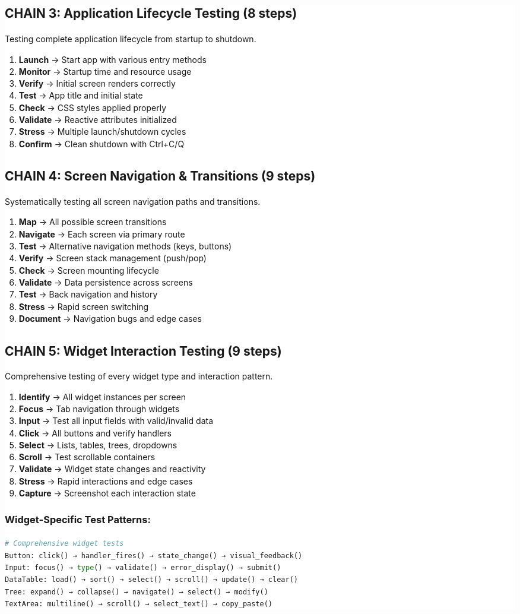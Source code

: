 ## CHAIN 3: Application Lifecycle Testing (8 steps)

<thinking>
Testing complete application lifecycle from startup to shutdown.
</thinking>

1. **Launch** → Start app with various entry methods
2. **Monitor** → Startup time and resource usage
3. **Verify** → Initial screen renders correctly
4. **Test** → App title and initial state
5. **Check** → CSS styles applied properly
6. **Validate** → Reactive attributes initialized
7. **Stress** → Multiple launch/shutdown cycles
8. **Confirm** → Clean shutdown with Ctrl+C/Q

## CHAIN 4: Screen Navigation & Transitions (9 steps)

<thinking>
Systematically testing all screen navigation paths and transitions.
</thinking>

1. **Map** → All possible screen transitions
2. **Navigate** → Each screen via primary route
3. **Test** → Alternative navigation methods (keys, buttons)
4. **Verify** → Screen stack management (push/pop)
5. **Check** → Screen mounting lifecycle
6. **Validate** → Data persistence across screens
7. **Test** → Back navigation and history
8. **Stress** → Rapid screen switching
9. **Document** → Navigation bugs and edge cases

## CHAIN 5: Widget Interaction Testing (9 steps)

<thinking>
Comprehensive testing of every widget type and interaction pattern.
</thinking>

1. **Identify** → All widget instances per screen
2. **Focus** → Tab navigation through widgets
3. **Input** → Test all input fields with valid/invalid data
4. **Click** → All buttons and verify handlers
5. **Select** → Lists, tables, trees, dropdowns
6. **Scroll** → Test scrollable containers
7. **Validate** → Widget state changes and reactivity
8. **Stress** → Rapid interactions and edge cases
9. **Capture** → Screenshot each interaction state

### Widget-Specific Test Patterns:
```python
# Comprehensive widget tests
Button: click() → handler_fires() → state_change() → visual_feedback()
Input: focus() → type() → validate() → error_display() → submit()
DataTable: load() → sort() → select() → scroll() → update() → clear()
Tree: expand() → collapse() → navigate() → select() → modify()
TextArea: multiline() → scroll() → select_text() → copy_paste()
```
